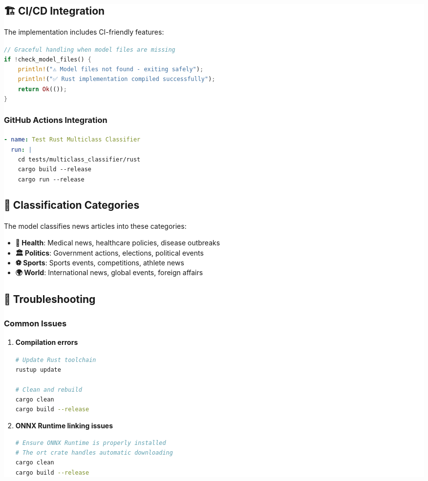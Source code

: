 ## 🏗️ CI/CD Integration

The implementation includes CI-friendly features:

```rust
// Graceful handling when model files are missing
if !check_model_files() {
    println!("⚠️ Model files not found - exiting safely");
    println!("✅ Rust implementation compiled successfully");
    return Ok(());
}
```

### GitHub Actions Integration
```yaml
- name: Test Rust Multiclass Classifier
  run: |
    cd tests/multiclass_classifier/rust
    cargo build --release
    cargo run --release
```

## 🎯 Classification Categories

The model classifies news articles into these categories:

- **🏥 Health**: Medical news, healthcare policies, disease outbreaks
- **🏛️ Politics**: Government actions, elections, political events
- **⚽ Sports**: Sports events, competitions, athlete news
- **🌍 World**: International news, global events, foreign affairs

## 🐛 Troubleshooting

### Common Issues

1. **Compilation errors**
   ```bash
   # Update Rust toolchain
   rustup update
   
   # Clean and rebuild
   cargo clean
   cargo build --release
   ```

2. **ONNX Runtime linking issues**
   ```bash
   # Ensure ONNX Runtime is properly installed
   # The ort crate handles automatic downloading
   cargo clean
   cargo build --release
   ```
